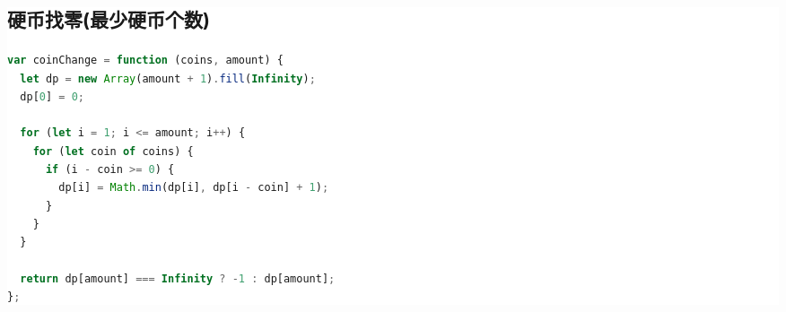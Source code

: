 ```
```

## 硬币找零(最少硬币个数)

```js
var coinChange = function (coins, amount) {
  let dp = new Array(amount + 1).fill(Infinity);
  dp[0] = 0;

  for (let i = 1; i <= amount; i++) {
    for (let coin of coins) {
      if (i - coin >= 0) {
        dp[i] = Math.min(dp[i], dp[i - coin] + 1);
      }
    }
  }

  return dp[amount] === Infinity ? -1 : dp[amount];
};
```
